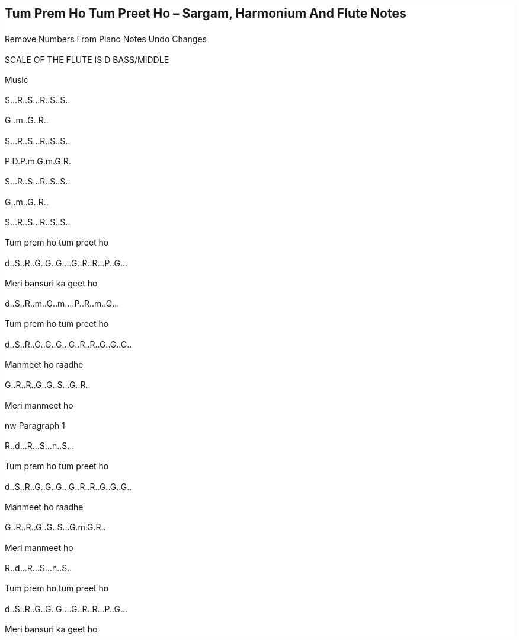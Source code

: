 
## Tum Prem Ho Tum Preet Ho – Sargam, Harmonium And Flute Notes

Remove Numbers From Piano Notes
Undo Changes

SCALE OF THE FLUTE IS D BASS/MIDDLE

Music

S…R..S…R..S..S..

G..m..G..R..

S…R..S…R..S..S..

P.D.P.m.G.m.G.R.

S…R..S…R..S..S..

G..m..G..R..

S…R..S…R..S..S..

Tum prem ho tum preet ho

d..S..R..G..G..G….G..R..R…P..G…

Meri bansuri ka geet ho

d..S..R..m..G..m….P..R..m..G…

Tum prem ho tum preet ho

d..S..R..G..G..G…G..R..R..G..G..G..

Manmeet ho raadhe

G..R..R..G..G..S…G..R..

Meri manmeet ho

nw Paragraph 1

R..d…R…S…n..S…

Tum prem ho tum preet ho

d..S..R..G..G..G…G..R..R..G..G..G..

Manmeet ho raadhe

G..R..R..G..G..S…G.m.G.R..

Meri manmeet ho

R..d…R…S…n..S..

Tum prem ho tum preet ho

d..S..R..G..G..G….G..R..R…P..G…

Meri bansuri ka geet ho
